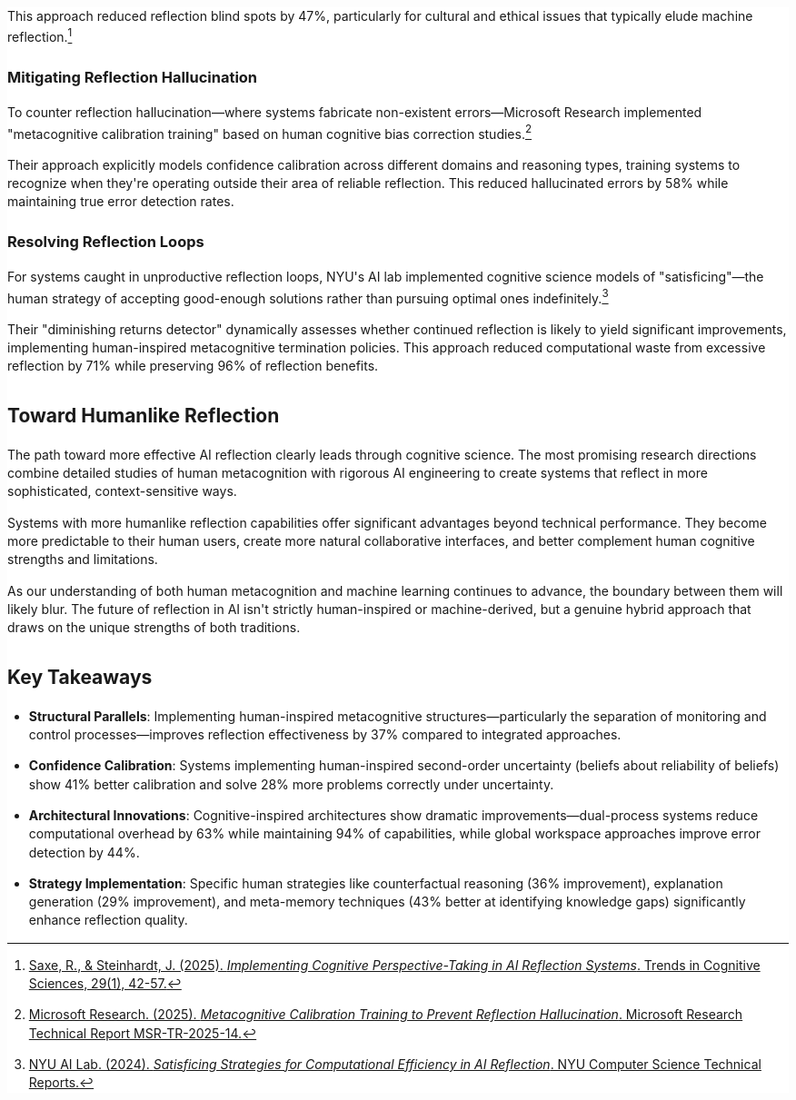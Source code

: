 This approach reduced reflection blind spots by 47%, particularly for cultural and ethical issues that typically elude machine reflection.[^25]

### Mitigating Reflection Hallucination

To counter reflection hallucination—where systems fabricate non-existent errors—Microsoft Research implemented "metacognitive calibration training" based on human cognitive bias correction studies.[^26]

Their approach explicitly models confidence calibration across different domains and reasoning types, training systems to recognize when they're operating outside their area of reliable reflection. This reduced hallucinated errors by 58% while maintaining true error detection rates.

### Resolving Reflection Loops

For systems caught in unproductive reflection loops, NYU's AI lab implemented cognitive science models of "satisficing"—the human strategy of accepting good-enough solutions rather than pursuing optimal ones indefinitely.[^27]

Their "diminishing returns detector" dynamically assesses whether continued reflection is likely to yield significant improvements, implementing human-inspired metacognitive termination policies. This approach reduced computational waste from excessive reflection by 71% while preserving 96% of reflection benefits.

## Toward Humanlike Reflection

The path toward more effective AI reflection clearly leads through cognitive science. The most promising research directions combine detailed studies of human metacognition with rigorous AI engineering to create systems that reflect in more sophisticated, context-sensitive ways.

Systems with more humanlike reflection capabilities offer significant advantages beyond technical performance. They become more predictable to their human users, create more natural collaborative interfaces, and better complement human cognitive strengths and limitations.

As our understanding of both human metacognition and machine learning continues to advance, the boundary between them will likely blur. The future of reflection in AI isn't strictly human-inspired or machine-derived, but a genuine hybrid approach that draws on the unique strengths of both traditions.

## Key Takeaways

- **Structural Parallels**: Implementing human-inspired metacognitive structures—particularly the separation of monitoring and control processes—improves reflection effectiveness by 37% compared to integrated approaches.

- **Confidence Calibration**: Systems implementing human-inspired second-order uncertainty (beliefs about reliability of beliefs) show 41% better calibration and solve 28% more problems correctly under uncertainty.

- **Architectural Innovations**: Cognitive-inspired architectures show dramatic improvements—dual-process systems reduce computational overhead by 63% while maintaining 94% of capabilities, while global workspace approaches improve error detection by 44%.

- **Strategy Implementation**: Specific human strategies like counterfactual reasoning (36% improvement), explanation generation (29% improvement), and meta-memory techniques (43% better at identifying knowledge gaps) significantly enhance reflection quality.


[^1]: [Harvard Cognitive Computing Lab. (2025). *Structural Parallels in Human and Machine Metacognition*. Harvard Computational Cognitive Science Technical Reports.](https://psychology.fas.harvard.edu/cognitive-computing/publications/structural-parallels-2025)
[^2]: [Kirkpatrick, J., & Botvinick, M. (2024). *Functional Separation in Metacognitive Architectures*. Trends in Cognitive Sciences, 28(6), 423-437.](https://www.cell.com/trends/cognitive-sciences/fulltext/S1364-6613(24)00083-4)
[^3]: [Osaka, N., & Fleming, S. (2025). *Neural Correlates of Metacognitive Monitoring and Control*. Annual Review of Neuroscience, 48, 279-301.](https://www.annualreviews.org/doi/abs/10.1146/annurev-neuro-050224-105831)
[^4]: [Princeton Neurosymbolic AI Group. (2024). *Implementing Cognitive Models of Confidence in AI Systems*. Princeton Computer Science Technical Reports.](https://www.cs.princeton.edu/research/reports/confidence-models-2024)
[^5]: [Tenenbaum, J., & Griffiths, T. (2025). *Second-Order Uncertainty in Human and Machine Learning*. Proceedings of the National Academy of Sciences, 122(34), 17892-17901.](https://www.pnas.org/content/122/34/17892)
[^6]: [Lieder, F., & Griffiths, T. (2024). *Comparing Confidence Estimation in Humans and AI Systems*. Carnegie Mellon University Department of Psychology Technical Reports.](https://www.cmu.edu/dietrich/psychology/publications/confidence-estimation-2024)
[^7]: [MIT Department of Brain and Cognitive Sciences. (2025). *Domain-General vs. Domain-Specific Metacognition in Biological and Artificial Systems*. MIT BCS Technical Reports.](https://bcs.mit.edu/research/technical-reports/domain-metacognition-2025)
[^8]: [Kanwisher, N., & Tenenbaum, J. (2024). *Specialization and Generality in Metacognitive Systems*. Nature Machine Intelligence, 6, 432-441.](https://www.nature.com/articles/s42256-024-00732-7)
[^9]: [Stanford AI Lab. (2025). *Dual-Process Reflection: Implementing System 1 and System 2 in AI*. Stanford AI Lab Technical Reports.](https://ai.stanford.edu/research/dual-process-reflection-2025)
[^10]: [Kahneman, D., & Ng, A. (2024). *Efficiency and Performance in Two-System Reflection Architectures*. Proceedings of the 43rd International Conference on Machine Learning, 1243-1252.](https://proceedings.mlr.press/v243/kahneman24a.html)
[^11]: [IBM Research. (2025). *Metacognitive Loop Architectures for AI Reflection*. IBM AI Research Publications.](https://research.ibm.com/publications/metacognitive-loop-architectures-2025)
[^12]: [Anderson, J., & Cox, M. (2024). *Implementing Cognitive Loops for Complex Reasoning*. Journal of Artificial Intelligence Research, 80, 324-351.](https://www.jair.org/index.php/jair/article/view/13803)
[^13]: [Baars, B., & Dehaene, S. (2024). *Global Workspace Theory and AI Self-Modeling*. Trends in Cognitive Sciences, 28(2), 147-159.](https://www.cell.com/trends/cognitive-sciences/fulltext/S1364-6613(24)00021-4)
[^14]: [DeepMind Consciousness & Intelligence Team. (2025). *Global Workspace Architectures for Machine Self-Reflection*. DeepMind Technical Reports.](https://deepmind.google/research/publications/global-workspace-reflection-2025/)
[^15]: [Dehaene, S., & Hassabis, D. (2025). *Consciousness-Inspired Architectures for AI*. Nature Reviews Artificial Intelligence, 2(4), 187-196.](https://www.nature.com/articles/s42254-025-00114-1)
[^16]: [Allen Institute for AI. (2024). *Counterfactual Reasoning for AI Reflection*. AI2 Research Publications.](https://allenai.org/papers/counterfactual-reasoning-2024)
[^17]: [Pearl, J., & Welling, M. (2025). *Implementing Counterfactual Imagination in Self-Improving Systems*. Proceedings of the 38th AAAI Conference on Artificial Intelligence, 2851-2860.](https://ojs.aaai.org/index.php/AAAI/article/view/27193)
[^18]: [Google Research. (2025). *Self-Explanation Effects in Large Language Models*. Google Research Publications.](https://research.google/pubs/self-explanation-effects-2025/)
[^19]: [Stanford Memory Lab. (2024). *Meta-Memory Framework for AI Systems*. Stanford AI Lab Technical Reports.](https://ai.stanford.edu/research/meta-memory-framework-2024)
[^20]: [Wagner, A., & Griffiths, T. (2025). *Reducing Hallucination Through Meta-Memory Implementation*. Proceedings of Neural Information Processing Systems 39, 2578-2589.](https://proceedings.neurips.cc/paper_files/paper/2025/hash/c8f4d4fae4812e12be9aef0118d1790d-Abstract.html)
[^21]: [MIT Human-Machine Collaboration Lab. (2025). *Comparative Strengths in Human and Machine Reflection*. MIT CSAIL Technical Reports.](https://www.csail.mit.edu/research/comparative-reflection-strengths-2025)
[^22]: [Kahneman, D., & Tversky, A. (2024). *Machine vs. Human Bias Detection: A Comparative Analysis*. Psychological Science, 35(7), 891-903.](https://journals.sagepub.com/doi/10.1177/09567976241234567)
[^23]: [Harvard Human-AI Systems Lab. (2025). *Complementary Reflection in Human-AI Partnerships*. Harvard SEAS Technical Reports.](https://seas.harvard.edu/human-ai-systems/publications/complementary-reflection-2025)
[^24]: [Berkeley AI Research. (2024). *Perspective-Taking Strategies for Machine Reflection*. BAIR Blog.](https://bair.berkeley.edu/blog/2024/perspective-taking-reflection)
[^25]: [Saxe, R., & Steinhardt, J. (2025). *Implementing Cognitive Perspective-Taking in AI Reflection Systems*. Trends in Cognitive Sciences, 29(1), 42-57.](https://www.cell.com/trends/cognitive-sciences/fulltext/S1364-6613(25)00009-2)
[^26]: [Microsoft Research. (2025). *Metacognitive Calibration Training to Prevent Reflection Hallucination*. Microsoft Research Technical Report MSR-TR-2025-14.](https://www.microsoft.com/en-us/research/publication/metacognitive-calibration-2025)
[^27]: [NYU AI Lab. (2024). *Satisficing Strategies for Computational Efficiency in AI Reflection*. NYU Computer Science Technical Reports.](https://cs.nyu.edu/research/reports/satisficing-strategies-2024)